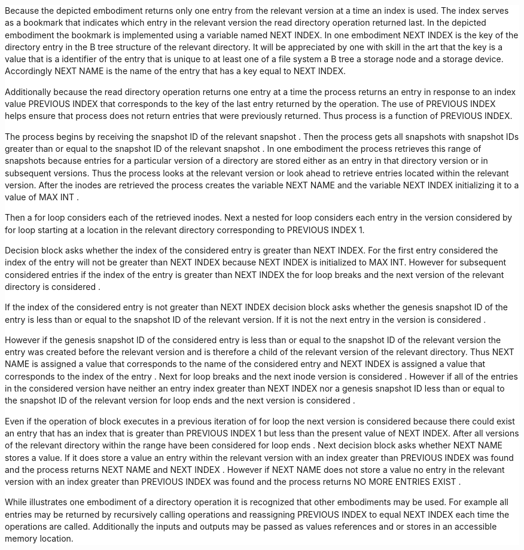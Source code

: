 Because the depicted embodiment returns only one entry from the relevant version at a time an index is used. The index serves as a bookmark that indicates which entry in the relevant version the read directory operation returned last. In the depicted embodiment the bookmark is implemented using a variable named NEXT INDEX. In one embodiment NEXT INDEX is the key of the directory entry in the B tree structure of the relevant directory. It will be appreciated by one with skill in the art that the key is a value that is a identifier of the entry that is unique to at least one of a file system a B tree a storage node and a storage device. Accordingly NEXT NAME is the name of the entry that has a key equal to NEXT INDEX.

Additionally because the read directory operation returns one entry at a time the process returns an entry in response to an index value PREVIOUS INDEX that corresponds to the key of the last entry returned by the operation. The use of PREVIOUS INDEX helps ensure that process does not return entries that were previously returned. Thus process is a function of PREVIOUS INDEX.

The process begins by receiving the snapshot ID of the relevant snapshot . Then the process gets all snapshots with snapshot IDs greater than or equal to the snapshot ID of the relevant snapshot . In one embodiment the process retrieves this range of snapshots because entries for a particular version of a directory are stored either as an entry in that directory version or in subsequent versions. Thus the process looks at the relevant version or look ahead to retrieve entries located within the relevant version. After the inodes are retrieved the process creates the variable NEXT NAME and the variable NEXT INDEX initializing it to a value of MAX INT .

Then a for loop considers each of the retrieved inodes. Next a nested for loop considers each entry in the version considered by for loop starting at a location in the relevant directory corresponding to PREVIOUS INDEX 1.

Decision block asks whether the index of the considered entry is greater than NEXT INDEX. For the first entry considered the index of the entry will not be greater than NEXT INDEX because NEXT INDEX is initialized to MAX INT. However for subsequent considered entries if the index of the entry is greater than NEXT INDEX the for loop breaks and the next version of the relevant directory is considered .

If the index of the considered entry is not greater than NEXT INDEX decision block asks whether the genesis snapshot ID of the entry is less than or equal to the snapshot ID of the relevant version. If it is not the next entry in the version is considered .

However if the genesis snapshot ID of the considered entry is less than or equal to the snapshot ID of the relevant version the entry was created before the relevant version and is therefore a child of the relevant version of the relevant directory. Thus NEXT NAME is assigned a value that corresponds to the name of the considered entry and NEXT INDEX is assigned a value that corresponds to the index of the entry . Next for loop breaks and the next inode version is considered . However if all of the entries in the considered version have neither an entry index greater than NEXT INDEX nor a genesis snapshot ID less than or equal to the snapshot ID of the relevant version for loop ends and the next version is considered .

Even if the operation of block executes in a previous iteration of for loop the next version is considered because there could exist an entry that has an index that is greater than PREVIOUS INDEX 1 but less than the present value of NEXT INDEX. After all versions of the relevant directory within the range have been considered for loop ends . Next decision block asks whether NEXT NAME stores a value. If it does store a value an entry within the relevant version with an index greater than PREVIOUS INDEX was found and the process returns NEXT NAME and NEXT INDEX . However if NEXT NAME does not store a value no entry in the relevant version with an index greater than PREVIOUS INDEX was found and the process returns NO MORE ENTRIES EXIST .

While illustrates one embodiment of a directory operation it is recognized that other embodiments may be used. For example all entries may be returned by recursively calling operations and reassigning PREVIOUS INDEX to equal NEXT INDEX each time the operations are called. Additionally the inputs and outputs may be passed as values references and or stores in an accessible memory location.
